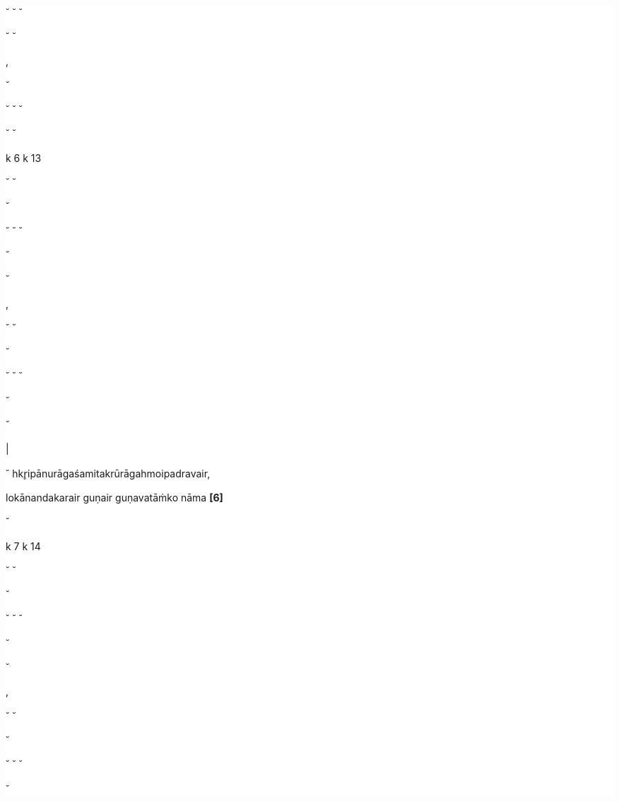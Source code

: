 ˘ ˘ ˘

˘ ˘

, 

˘

˘ ˘ ˘

˘ ˘

k 6 k 13

˘ ˘

˘

˘ ˘ ˘

˘

˘

, 

˘ ˘

˘

˘ ˘ ˘

˘

˘

|

˘ hkr̥ipānurāgaśamitakrūrāgahmoipadravair, 

lokānandakarair guṇair guṇavatāṁko nāma **\[6\]**

˘

k 7 k 14

˘ ˘

˘

˘ ˘ ˘

˘

˘

, 

˘ ˘

˘

˘ ˘ ˘

˘
